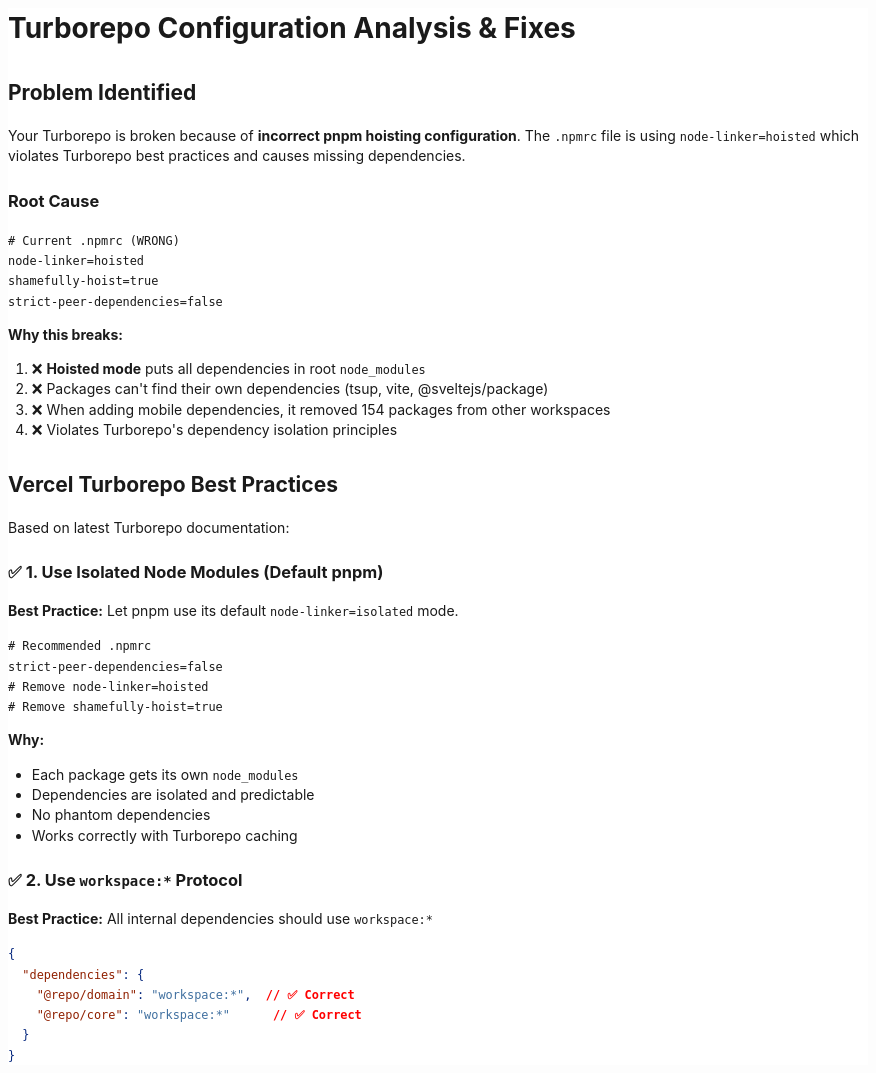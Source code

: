 # Turborepo Configuration Analysis & Fixes

## Problem Identified

Your Turborepo is broken because of **incorrect pnpm hoisting configuration**. The `.npmrc` file is using `node-linker=hoisted` which violates Turborepo best practices and causes missing dependencies.

### Root Cause

```properties
# Current .npmrc (WRONG)
node-linker=hoisted
shamefully-hoist=true
strict-peer-dependencies=false
```

**Why this breaks:**
1. ❌ **Hoisted mode** puts all dependencies in root `node_modules`
2. ❌ Packages can't find their own dependencies (tsup, vite, @sveltejs/package)
3. ❌ When adding mobile dependencies, it removed 154 packages from other workspaces
4. ❌ Violates Turborepo's dependency isolation principles

## Vercel Turborepo Best Practices

Based on latest Turborepo documentation:

### ✅ 1. Use Isolated Node Modules (Default pnpm)

**Best Practice:** Let pnpm use its default `node-linker=isolated` mode.

```properties
# Recommended .npmrc
strict-peer-dependencies=false
# Remove node-linker=hoisted
# Remove shamefully-hoist=true
```

**Why:**
- Each package gets its own `node_modules`
- Dependencies are isolated and predictable
- No phantom dependencies
- Works correctly with Turborepo caching

### ✅ 2. Use `workspace:*` Protocol

**Best Practice:** All internal dependencies should use `workspace:*`

```json
{
  "dependencies": {
    "@repo/domain": "workspace:*",  // ✅ Correct
    "@repo/core": "workspace:*"      // ✅ Correct
  }
}
```
